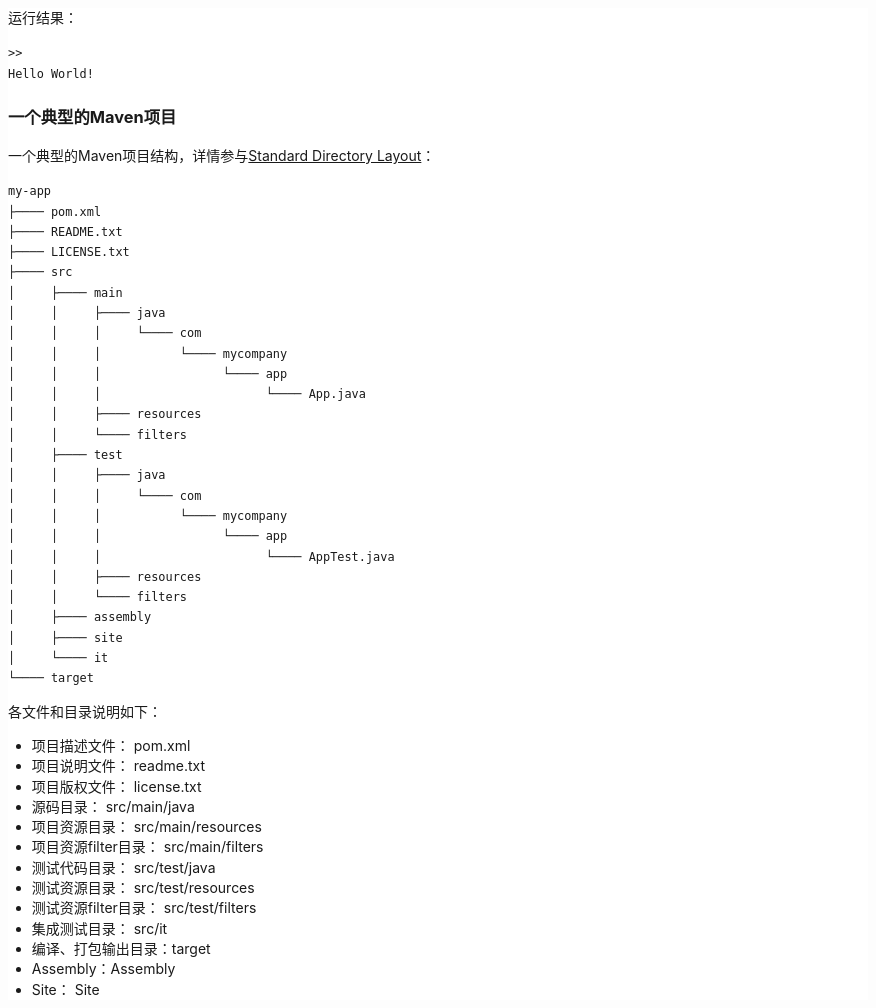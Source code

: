 运行结果：   
```log
>>
Hello World!
```


### 一个典型的Maven项目

一个典型的Maven项目结构，详情参与[Standard Directory Layout](https://maven.apache.org/guides/introduction/introduction-to-the-standard-directory-layout.html)：  


```html
my-app   
├──── pom.xml   
├──── README.txt   
├──── LICENSE.txt   
├──── src   
│     ├──── main   
│     │     ├──── java   
│     │     │     └──── com   
│     │     │           └──── mycompany  
│     │     │                 └──── app   
│     │     │                       └──── App.java   
│     │     ├──── resources   
│     │     └──── filters 
│     ├──── test   
│     │     ├──── java   
│     │     │     └──── com   
│     │     │           └──── mycompany  
│     │     │                 └──── app   
│     │     │                       └──── AppTest.java   
│     │     ├──── resources   
│     │     └──── filters 
│     ├──── assembly
│     ├──── site
│     └──── it   
└──── target   
```


各文件和目录说明如下：   

- 项目描述文件： pom.xml
- 项目说明文件： readme.txt
- 项目版权文件： license.txt
- 源码目录： src/main/java
- 项目资源目录： src/main/resources
- 项目资源filter目录： src/main/filters
- 测试代码目录： src/test/java
- 测试资源目录： src/test/resources
- 测试资源filter目录： src/test/filters
- 集成测试目录： src/it
- 编译、打包输出目录：target
- Assembly：Assembly
- Site： Site
